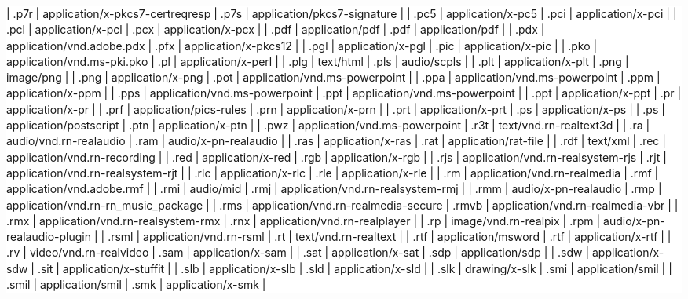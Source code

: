 |                 \.p7r                 |     application/x\-pkcs7\-certreqresp      |   \.p7s    |     application/pkcs7\-signature      |
|                 \.pc5                 |             application/x\-pc5             |   \.pci    |          application/x\-pci           |
|                 \.pcl                 |             application/x\-pcl             |   \.pcx    |          application/x\-pcx           |
|                 \.pdf                 |              application/pdf               |   \.pdf    |            application/pdf            |
|                 \.pdx                 |        application/vnd\.adobe\.pdx         |   \.pfx    |         application/x\-pkcs12         |
|                 \.pgl                 |             application/x\-pgl             |   \.pic    |          application/x\-pic           |
|                 \.pko                 |       application/vnd\.ms\-pki\.pko        |    \.pl    |          application/x\-perl          |
|                 \.plg                 |                 text/html                  |   \.pls    |              audio/scpls              |
|                 \.plt                 |             application/x\-plt             |   \.png    |               image/png               |
|                 \.png                 |             application/x\-png             |   \.pot    |    application/vnd\.ms\-powerpoint    |
|                 \.ppa                 |      application/vnd\.ms\-powerpoint       |   \.ppm    |          application/x\-ppm           |
|                 \.pps                 |      application/vnd\.ms\-powerpoint       |   \.ppt    |    application/vnd\.ms\-powerpoint    |
|                 \.ppt                 |             application/x\-ppt             |    \.pr    |           application/x\-pr           |
|                 \.prf                 |          application/pics\-rules           |   \.prn    |          application/x\-prn           |
|                 \.prt                 |             application/x\-prt             |    \.ps    |           application/x\-ps           |
|                 \.ps                  |           application/postscript           |   \.ptn    |          application/x\-ptn           |
|                 \.pwz                 |      application/vnd\.ms\-powerpoint       |   \.r3t    |       text/vnd\.rn\-realtext3d        |
|                 \.ra                  |          audio/vnd\.rn\-realaudio          |   \.ram    |        audio/x\-pn\-realaudio         |
|                 \.ras                 |             application/x\-ras             |   \.rat    |         application/rat\-file         |
|                 \.rdf                 |                  text/xml                  |   \.rec    |    application/vnd\.rn\-recording     |
|                 \.red                 |             application/x\-red             |   \.rgb    |          application/x\-rgb           |
|                 \.rjs                 |    application/vnd\.rn\-realsystem\-rjs    |   \.rjt    | application/vnd\.rn\-realsystem\-rjt  |
|                 \.rlc                 |             application/x\-rlc             |   \.rle    |          application/x\-rle           |
|                 \.rm                  |       application/vnd\.rn\-realmedia       |   \.rmf    |      application/vnd\.adobe\.rmf      |
|                 \.rmi                 |                 audio/mid                  |   \.rmj    | application/vnd\.rn\-realsystem\-rmj  |
|                 \.rmm                 |           audio/x\-pn\-realaudio           |   \.rmp    | application/vnd\.rn\-rn_music_package |
|                 \.rms                 |   application/vnd\.rn\-realmedia\-secure   |   \.rmvb   |  application/vnd\.rn\-realmedia\-vbr  |
|                 \.rmx                 |    application/vnd\.rn\-realsystem\-rmx    |   \.rnx    |    application/vnd\.rn\-realplayer    |
|                 \.rp                  |           image/vnd\.rn\-realpix           |   \.rpm    |    audio/x\-pn\-realaudio\-plugin     |
|                \.rsml                 |         application/vnd\.rn\-rsml          |    \.rt    |        text/vnd\.rn\-realtext         |
|                 \.rtf                 |             application/msword             |   \.rtf    |          application/x\-rtf           |
|                 \.rv                  |          video/vnd\.rn\-realvideo          |   \.sam    |          application/x\-sam           |
|                 \.sat                 |             application/x\-sat             |   \.sdp    |            application/sdp            |
|                 \.sdw                 |             application/x\-sdw             |   \.sit    |        application/x\-stuffit         |
|                 \.slb                 |             application/x\-slb             |   \.sld    |          application/x\-sld           |
|                 \.slk                 |               drawing/x\-slk               |   \.smi    |           application/smil            |
|                \.smil                 |              application/smil              |   \.smk    |          application/x\-smk           |
